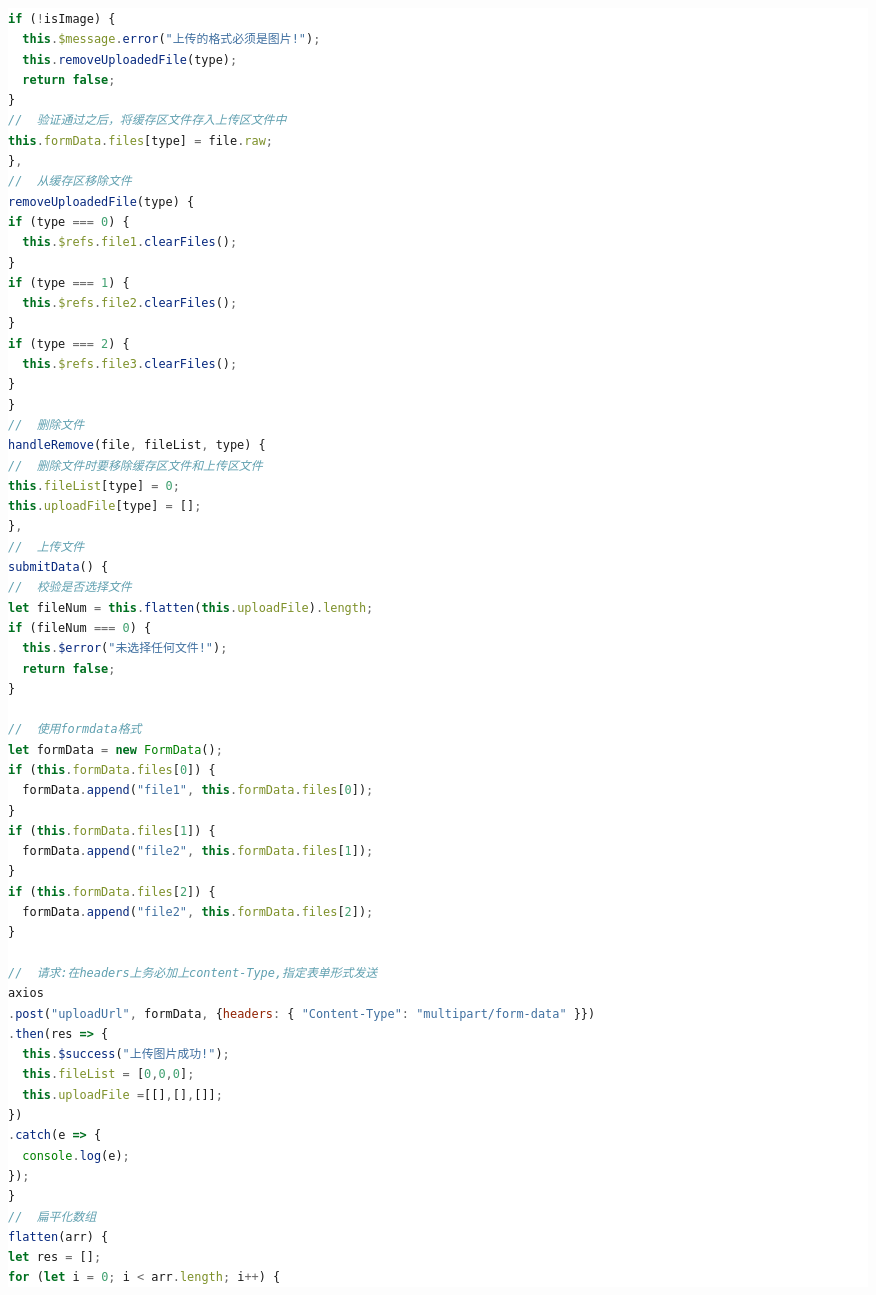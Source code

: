   ```js
  if (!isImage) {
    this.$message.error("上传的格式必须是图片!");
    this.removeUploadedFile(type);
    return false;
  }
  //  验证通过之后，将缓存区文件存入上传区文件中
  this.formData.files[type] = file.raw;
},
//  从缓存区移除文件
removeUploadedFile(type) {
  if (type === 0) {
    this.$refs.file1.clearFiles();
  }
  if (type === 1) {
    this.$refs.file2.clearFiles();
  }
  if (type === 2) {
    this.$refs.file3.clearFiles();
  }
}
//  删除文件
handleRemove(file, fileList, type) {
  //  删除文件时要移除缓存区文件和上传区文件
  this.fileList[type] = 0;
  this.uploadFile[type] = [];
},
//  上传文件
submitData() {
  //  校验是否选择文件
  let fileNum = this.flatten(this.uploadFile).length;
  if (fileNum === 0) {
    this.$error("未选择任何文件!");
    return false;
  }

  //  使用formdata格式
  let formData = new FormData();
  if (this.formData.files[0]) {
    formData.append("file1", this.formData.files[0]);
  }
  if (this.formData.files[1]) {
    formData.append("file2", this.formData.files[1]);
  }
  if (this.formData.files[2]) {
    formData.append("file2", this.formData.files[2]);
  }

  //  请求:在headers上务必加上content-Type,指定表单形式发送
  axios
  .post("uploadUrl", formData, {headers: { "Content-Type": "multipart/form-data" }})
  .then(res => {
    this.$success("上传图片成功!");
    this.fileList = [0,0,0];
    this.uploadFile =[[],[],[]];
  })
  .catch(e => {
    console.log(e);
  });
}
//  扁平化数组
flatten(arr) {
  let res = [];
  for (let i = 0; i < arr.length; i++) {
  ```